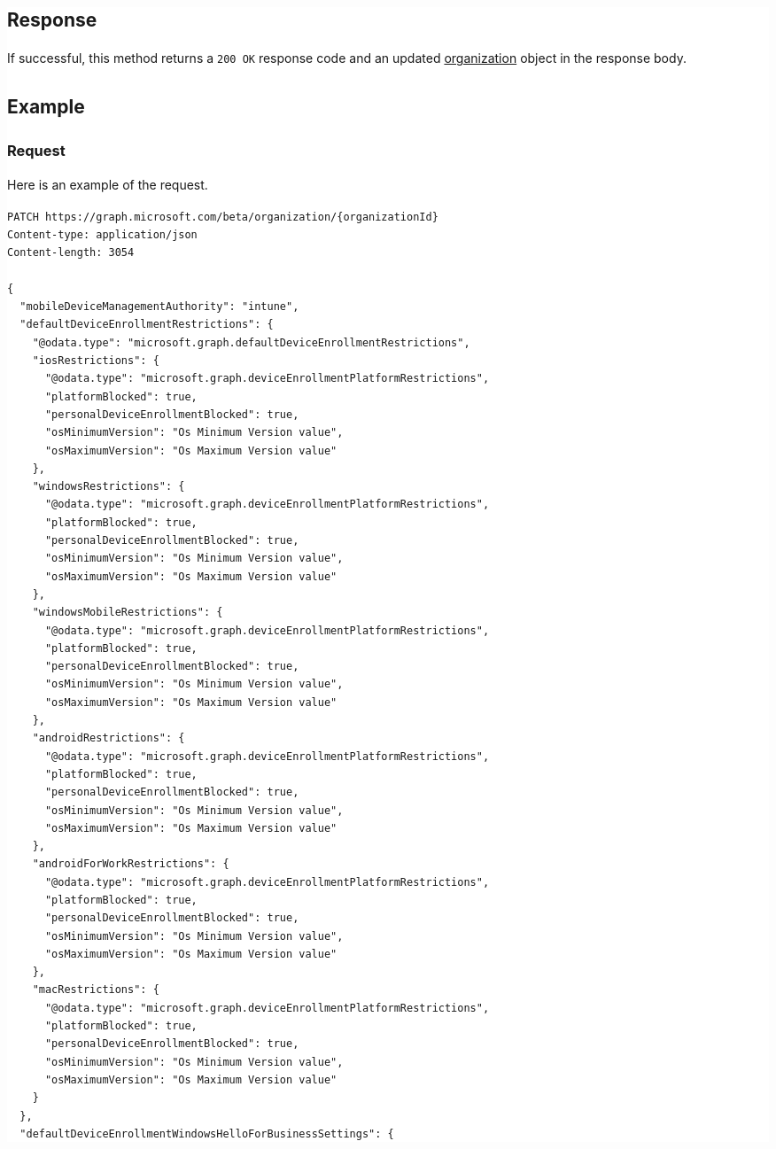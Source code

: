 

## Response
If successful, this method returns a `200 OK` response code and an updated [organization](../resources/intune_onboarding_organization.md) object in the response body.

## Example
### Request
Here is an example of the request.
``` http
PATCH https://graph.microsoft.com/beta/organization/{organizationId}
Content-type: application/json
Content-length: 3054

{
  "mobileDeviceManagementAuthority": "intune",
  "defaultDeviceEnrollmentRestrictions": {
    "@odata.type": "microsoft.graph.defaultDeviceEnrollmentRestrictions",
    "iosRestrictions": {
      "@odata.type": "microsoft.graph.deviceEnrollmentPlatformRestrictions",
      "platformBlocked": true,
      "personalDeviceEnrollmentBlocked": true,
      "osMinimumVersion": "Os Minimum Version value",
      "osMaximumVersion": "Os Maximum Version value"
    },
    "windowsRestrictions": {
      "@odata.type": "microsoft.graph.deviceEnrollmentPlatformRestrictions",
      "platformBlocked": true,
      "personalDeviceEnrollmentBlocked": true,
      "osMinimumVersion": "Os Minimum Version value",
      "osMaximumVersion": "Os Maximum Version value"
    },
    "windowsMobileRestrictions": {
      "@odata.type": "microsoft.graph.deviceEnrollmentPlatformRestrictions",
      "platformBlocked": true,
      "personalDeviceEnrollmentBlocked": true,
      "osMinimumVersion": "Os Minimum Version value",
      "osMaximumVersion": "Os Maximum Version value"
    },
    "androidRestrictions": {
      "@odata.type": "microsoft.graph.deviceEnrollmentPlatformRestrictions",
      "platformBlocked": true,
      "personalDeviceEnrollmentBlocked": true,
      "osMinimumVersion": "Os Minimum Version value",
      "osMaximumVersion": "Os Maximum Version value"
    },
    "androidForWorkRestrictions": {
      "@odata.type": "microsoft.graph.deviceEnrollmentPlatformRestrictions",
      "platformBlocked": true,
      "personalDeviceEnrollmentBlocked": true,
      "osMinimumVersion": "Os Minimum Version value",
      "osMaximumVersion": "Os Maximum Version value"
    },
    "macRestrictions": {
      "@odata.type": "microsoft.graph.deviceEnrollmentPlatformRestrictions",
      "platformBlocked": true,
      "personalDeviceEnrollmentBlocked": true,
      "osMinimumVersion": "Os Minimum Version value",
      "osMaximumVersion": "Os Maximum Version value"
    }
  },
  "defaultDeviceEnrollmentWindowsHelloForBusinessSettings": {
```